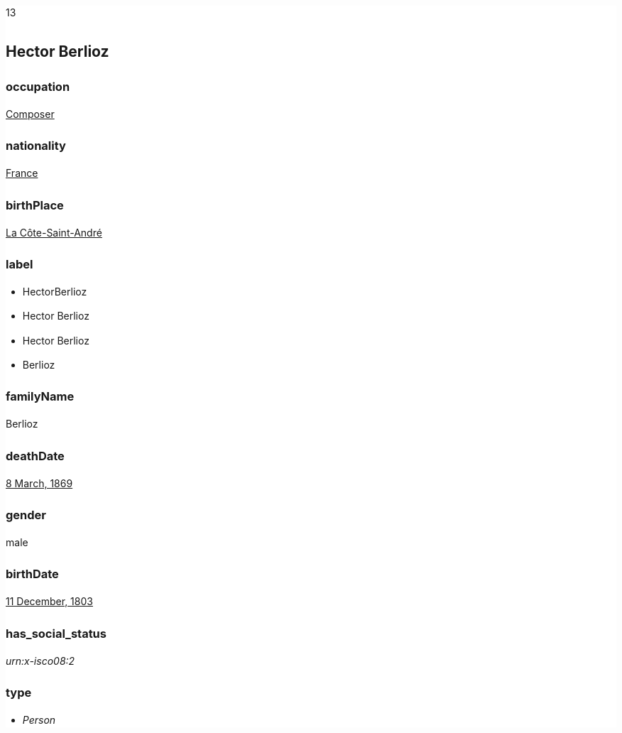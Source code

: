 
13

## Hector Berlioz

### occupation


[Composer](#Composer)

### nationality


[France](#France)

### birthPlace


[La Côte-Saint-André](#La-Côte-Saint-André)

### label

 - HectorBerlioz

 - Hector Berlioz

 - Hector Berlioz

 - Berlioz

### familyName


Berlioz

### deathDate


[8 March, 1869](#8-March-1869)

### gender


male

### birthDate


[11 December, 1803](#11-December-1803)

### has_social_status


*urn:x-isco08:2*

### type

 - *Person*
